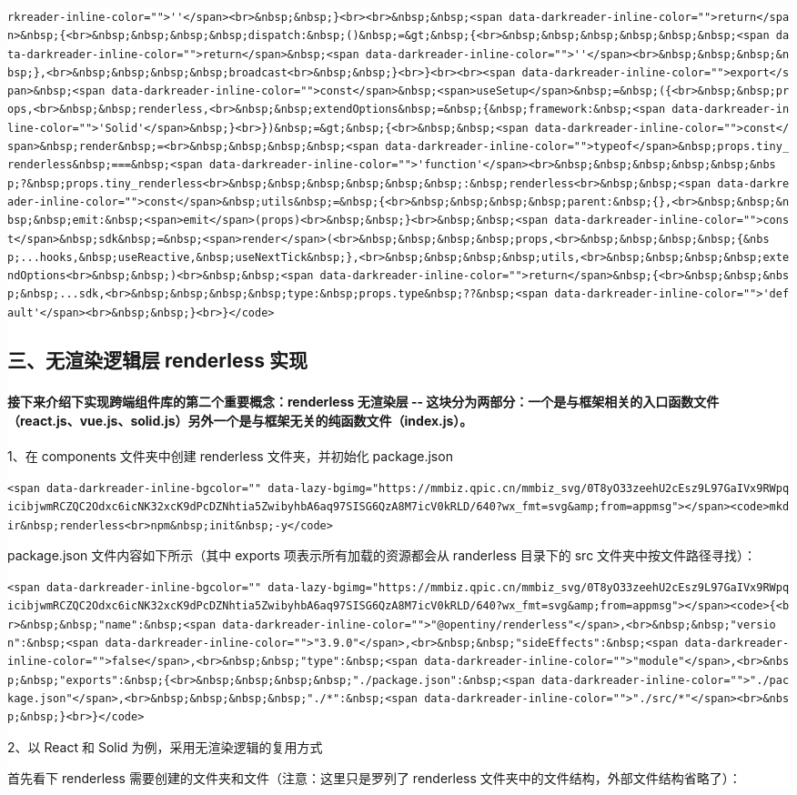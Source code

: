 ```
rkreader-inline-color="">''</span><br>&nbsp;&nbsp;}<br><br>&nbsp;&nbsp;<span data-darkreader-inline-color="">return</span>&nbsp;{<br>&nbsp;&nbsp;&nbsp;&nbsp;dispatch:&nbsp;()&nbsp;=&gt;&nbsp;{<br>&nbsp;&nbsp;&nbsp;&nbsp;&nbsp;&nbsp;<span data-darkreader-inline-color="">return</span>&nbsp;<span data-darkreader-inline-color="">''</span><br>&nbsp;&nbsp;&nbsp;&nbsp;},<br>&nbsp;&nbsp;&nbsp;&nbsp;broadcast<br>&nbsp;&nbsp;}<br>}<br><br><span data-darkreader-inline-color="">export</span>&nbsp;<span data-darkreader-inline-color="">const</span>&nbsp;<span>useSetup</span>&nbsp;=&nbsp;({<br>&nbsp;&nbsp;props,<br>&nbsp;&nbsp;renderless,<br>&nbsp;&nbsp;extendOptions&nbsp;=&nbsp;{&nbsp;framework:&nbsp;<span data-darkreader-inline-color="">'Solid'</span>&nbsp;}<br>})&nbsp;=&gt;&nbsp;{<br>&nbsp;&nbsp;<span data-darkreader-inline-color="">const</span>&nbsp;render&nbsp;=<br>&nbsp;&nbsp;&nbsp;&nbsp;<span data-darkreader-inline-color="">typeof</span>&nbsp;props.tiny_renderless&nbsp;===&nbsp;<span data-darkreader-inline-color="">'function'</span><br>&nbsp;&nbsp;&nbsp;&nbsp;&nbsp;&nbsp;?&nbsp;props.tiny_renderless<br>&nbsp;&nbsp;&nbsp;&nbsp;&nbsp;&nbsp;:&nbsp;renderless<br>&nbsp;&nbsp;<span data-darkreader-inline-color="">const</span>&nbsp;utils&nbsp;=&nbsp;{<br>&nbsp;&nbsp;&nbsp;&nbsp;parent:&nbsp;{},<br>&nbsp;&nbsp;&nbsp;&nbsp;emit:&nbsp;<span>emit</span>(props)<br>&nbsp;&nbsp;}<br>&nbsp;&nbsp;<span data-darkreader-inline-color="">const</span>&nbsp;sdk&nbsp;=&nbsp;<span>render</span>(<br>&nbsp;&nbsp;&nbsp;&nbsp;props,<br>&nbsp;&nbsp;&nbsp;&nbsp;{&nbsp;...hooks,&nbsp;useReactive,&nbsp;useNextTick&nbsp;},<br>&nbsp;&nbsp;&nbsp;&nbsp;utils,<br>&nbsp;&nbsp;&nbsp;&nbsp;extendOptions<br>&nbsp;&nbsp;)<br>&nbsp;&nbsp;<span data-darkreader-inline-color="">return</span>&nbsp;{<br>&nbsp;&nbsp;&nbsp;&nbsp;...sdk,<br>&nbsp;&nbsp;&nbsp;&nbsp;type:&nbsp;props.type&nbsp;??&nbsp;<span data-darkreader-inline-color="">'default'</span><br>&nbsp;&nbsp;}<br>}</code>
```

## **三、无渲染逻辑层 renderless 实现**

#### 接下来介绍下实现跨端组件库的第二个重要概念：**renderless 无渲染层** -- 这块分为两部分：一个是与框架相关的入口函数文件（react.js、vue.js、solid.js）另外一个是与框架无关的纯函数文件（index.js）。

1、在 components 文件夹中创建 renderless 文件夹，并初始化 package.json

```
<span data-darkreader-inline-bgcolor="" data-lazy-bgimg="https://mmbiz.qpic.cn/mmbiz_svg/0T8yO33zeehU2cEsz9L97GaIVx9RWpqicibjwmRCZQC2Odxc6icNK32xcK9dPcDZNhtia5ZwibyhbA6aq97SISG6QzA8M7icV0kRLD/640?wx_fmt=svg&amp;from=appmsg"></span><code>mkdir&nbsp;renderless<br>npm&nbsp;init&nbsp;-y</code>
```

package.json 文件内容如下所示（其中 exports 项表示所有加载的资源都会从 randerless 目录下的 src 文件夹中按文件路径寻找）：

```
<span data-darkreader-inline-bgcolor="" data-lazy-bgimg="https://mmbiz.qpic.cn/mmbiz_svg/0T8yO33zeehU2cEsz9L97GaIVx9RWpqicibjwmRCZQC2Odxc6icNK32xcK9dPcDZNhtia5ZwibyhbA6aq97SISG6QzA8M7icV0kRLD/640?wx_fmt=svg&amp;from=appmsg"></span><code>{<br>&nbsp;&nbsp;"name":&nbsp;<span data-darkreader-inline-color="">"@opentiny/renderless"</span>,<br>&nbsp;&nbsp;"version":&nbsp;<span data-darkreader-inline-color="">"3.9.0"</span>,<br>&nbsp;&nbsp;"sideEffects":&nbsp;<span data-darkreader-inline-color="">false</span>,<br>&nbsp;&nbsp;"type":&nbsp;<span data-darkreader-inline-color="">"module"</span>,<br>&nbsp;&nbsp;"exports":&nbsp;{<br>&nbsp;&nbsp;&nbsp;&nbsp;"./package.json":&nbsp;<span data-darkreader-inline-color="">"./package.json"</span>,<br>&nbsp;&nbsp;&nbsp;&nbsp;"./*":&nbsp;<span data-darkreader-inline-color="">"./src/*"</span><br>&nbsp;&nbsp;}<br>}</code>
```

2、以 React 和 Solid 为例，采用无渲染逻辑的复用方式

首先看下 renderless 需要创建的文件夹和文件（注意：这里只是罗列了 renderless 文件夹中的文件结构，外部文件结构省略了）：
